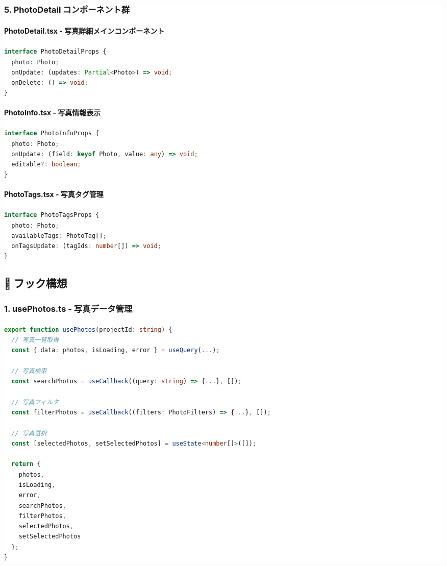 ### 5. PhotoDetail コンポーネント群

#### **PhotoDetail.tsx** - 写真詳細メインコンポーネント
```typescript
interface PhotoDetailProps {
  photo: Photo;
  onUpdate: (updates: Partial<Photo>) => void;
  onDelete: () => void;
}
```

#### **PhotoInfo.tsx** - 写真情報表示
```typescript
interface PhotoInfoProps {
  photo: Photo;
  onUpdate: (field: keyof Photo, value: any) => void;
  editable?: boolean;
}
```

#### **PhotoTags.tsx** - 写真タグ管理
```typescript
interface PhotoTagsProps {
  photo: Photo;
  availableTags: PhotoTag[];
  onTagsUpdate: (tagIds: number[]) => void;
}
```

## 🎣 フック構想

### 1. usePhotos.ts - 写真データ管理
```typescript
export function usePhotos(projectId: string) {
  // 写真一覧取得
  const { data: photos, isLoading, error } = useQuery(...);
  
  // 写真検索
  const searchPhotos = useCallback((query: string) => {...}, []);
  
  // 写真フィルタ
  const filterPhotos = useCallback((filters: PhotoFilters) => {...}, []);
  
  // 写真選択
  const [selectedPhotos, setSelectedPhotos] = useState<number[]>([]);
  
  return {
    photos,
    isLoading,
    error,
    searchPhotos,
    filterPhotos,
    selectedPhotos,
    setSelectedPhotos
  };
}
```
